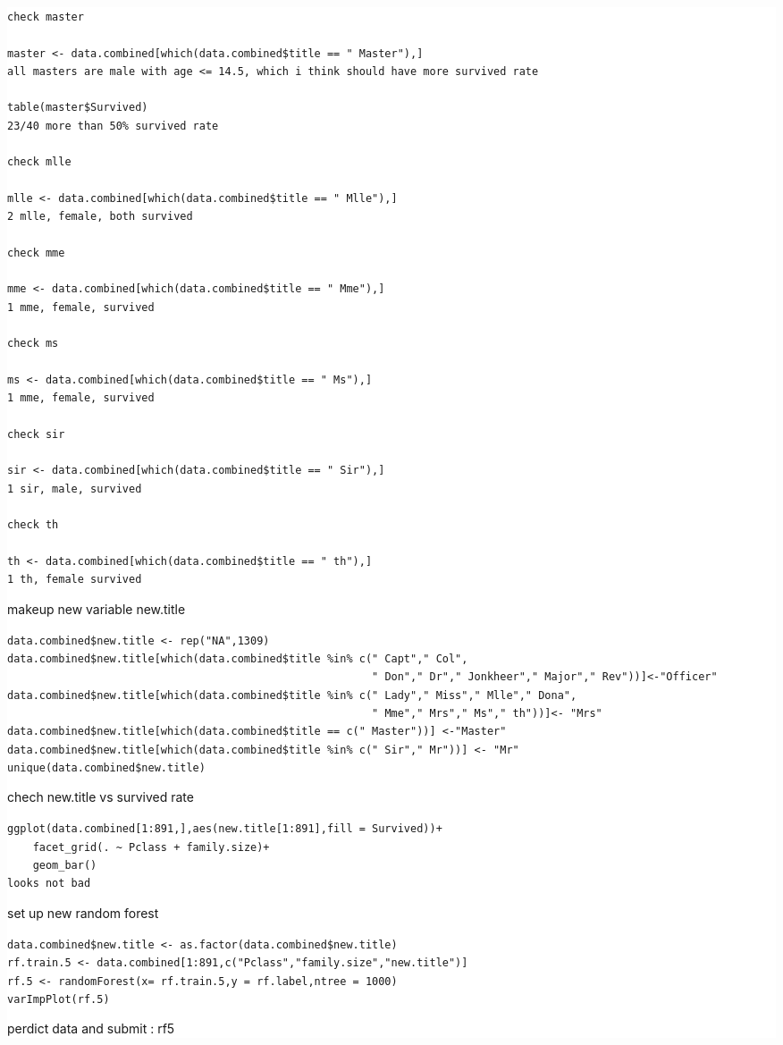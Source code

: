     check master

    master <- data.combined[which(data.combined$title == " Master"),]
    all masters are male with age <= 14.5, which i think should have more survived rate

    table(master$Survived)
    23/40 more than 50% survived rate

    check mlle

    mlle <- data.combined[which(data.combined$title == " Mlle"),]
    2 mlle, female, both survived

    check mme

    mme <- data.combined[which(data.combined$title == " Mme"),]
    1 mme, female, survived

    check ms

    ms <- data.combined[which(data.combined$title == " Ms"),]
    1 mme, female, survived

    check sir

    sir <- data.combined[which(data.combined$title == " Sir"),]
    1 sir, male, survived

    check th

    th <- data.combined[which(data.combined$title == " th"),]
    1 th, female survived


makeup new variable new.title

    data.combined$new.title <- rep("NA",1309)
    data.combined$new.title[which(data.combined$title %in% c(" Capt"," Col",
                                                             " Don"," Dr"," Jonkheer"," Major"," Rev"))]<-"Officer"
    data.combined$new.title[which(data.combined$title %in% c(" Lady"," Miss"," Mlle"," Dona",
                                                             " Mme"," Mrs"," Ms"," th"))]<- "Mrs"
    data.combined$new.title[which(data.combined$title == c(" Master"))] <-"Master"
    data.combined$new.title[which(data.combined$title %in% c(" Sir"," Mr"))] <- "Mr"
    unique(data.combined$new.title)

chech new.title vs survived rate

    ggplot(data.combined[1:891,],aes(new.title[1:891],fill = Survived))+
        facet_grid(. ~ Pclass + family.size)+
        geom_bar()
    looks not bad

set up new random forest

    data.combined$new.title <- as.factor(data.combined$new.title)
    rf.train.5 <- data.combined[1:891,c("Pclass","family.size","new.title")]
    rf.5 <- randomForest(x= rf.train.5,y = rf.label,ntree = 1000)
    varImpPlot(rf.5)

perdict data and submit : rf5

